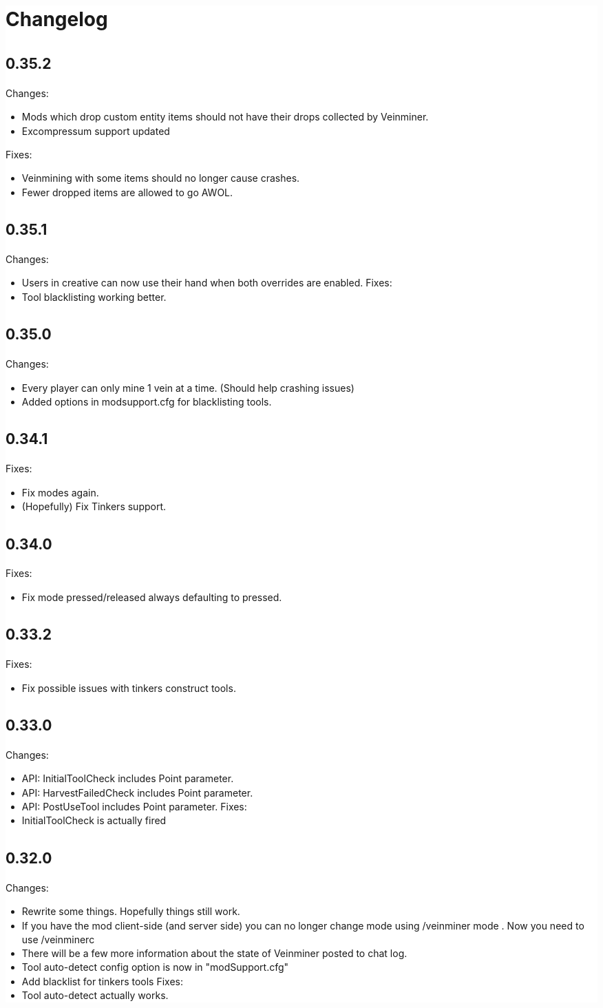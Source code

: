 Changelog
=========

0.35.2
-------
Changes:
* Mods which drop custom entity items should not have their drops collected by Veinminer.
* Excompressum support updated

Fixes:
* Veinmining with some items should no longer cause crashes.
* Fewer dropped items are allowed to go AWOL.


0.35.1
------
Changes:
* Users in creative can now use their hand when both overrides are enabled.
Fixes:
* Tool blacklisting working better.

0.35.0
------
Changes:
* Every player can only mine 1 vein at a time. (Should help crashing issues)
* Added options in modsupport.cfg for blacklisting tools.

0.34.1
------
Fixes:
* Fix modes again.
* (Hopefully) Fix Tinkers support.

0.34.0
------
Fixes:
* Fix mode pressed/released always defaulting to pressed.

0.33.2
------
Fixes:
* Fix possible issues with tinkers construct tools.

0.33.0
------
Changes:
* API: InitialToolCheck includes Point parameter.
* API: HarvestFailedCheck includes Point parameter.
* API: PostUseTool includes Point parameter.
Fixes:
* InitialToolCheck is actually fired

0.32.0
------
Changes:
* Rewrite some things. Hopefully things still work.
* If you have the mod client-side (and server side) you can no longer change mode using /veinminer mode <mode>.
  Now you need to use /veinminerc <mode>
* There will be a few more information about the state of Veinminer posted to chat log.
* Tool auto-detect config option is now in "modSupport.cfg"
* Add blacklist for tinkers tools
Fixes:
* Tool auto-detect actually works.
